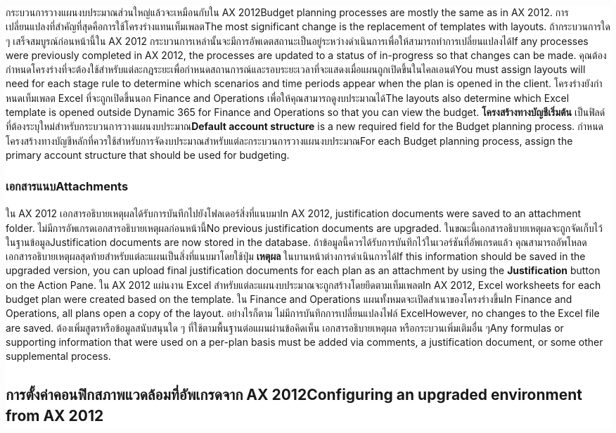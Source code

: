 <span data-ttu-id="64dbb-150">กระบวนการวางแผนงบประมาณส่วนใหญ่แล้วจะเหมือนกับใน AX 2012</span><span class="sxs-lookup"><span data-stu-id="64dbb-150">Budget planning processes are mostly the same as in AX 2012.</span></span> <span data-ttu-id="64dbb-151">การเปลี่ยนแปลงที่สำคัญที่สุดคือการใช้โครงร่างแทนเท็มเพลต</span><span class="sxs-lookup"><span data-stu-id="64dbb-151">The most significant change is the replacement of templates with layouts.</span></span> <span data-ttu-id="64dbb-152">ถ้ากระบวนการใด ๆ เสร็จสมบูรณ์ก่อนหน้านี้ใน AX 2012 กระบวนการเหล่านั้นจะมีการอัพเดตสถานะเป็นอยู่ระหว่างดำเนินการเพื่อให้สามารถทำการเปลี่ยนแปลงได้</span><span class="sxs-lookup"><span data-stu-id="64dbb-152">If any processes were previously completed in AX 2012, the processes are updated to a status of in-progress so that changes can be made.</span></span> <span data-ttu-id="64dbb-153">คุณต้องกำหนดโครงร่างที่จะต้องใช้สำหรับแต่ละกฎระยะเพื่อกำหนดสถานการณ์และรอบระยะเวลาที่จะแสดงเมื่อแผนถูกเปิดขึ้นในไคลเอนต์</span><span class="sxs-lookup"><span data-stu-id="64dbb-153">You must assign layouts will need for each stage rule to determine which scenarios and time periods appear when the plan is opened in the client.</span></span> <span data-ttu-id="64dbb-154">โครงร่างยังกำหนดเท็มเพลต Excel ที่จะถูกเปิดขึ้นนอก Finance and Operations เพื่อให้คุณสามารถดูงบประมาณได้</span><span class="sxs-lookup"><span data-stu-id="64dbb-154">The layouts also determine which Excel template is opened outside Dynamic 365 for Finance and Operations so that you can view the budget.</span></span> <span data-ttu-id="64dbb-155">**โครงสร้างทางบัญชีเริ่มต้น** เป็นฟิลด์ที่ต้องระบุใหม่สำหรับกระบวนการวางแผนงบประมาณ</span><span class="sxs-lookup"><span data-stu-id="64dbb-155">**Default account structure** is a new required field for the Budget planning process.</span></span> <span data-ttu-id="64dbb-156">กำหนดโครงสร้างทางบัญชีหลักที่ควรใช้สำหรับการจัดงบประมาณสำหรับแต่ละกระบวนการวางแผนงบประมาณ</span><span class="sxs-lookup"><span data-stu-id="64dbb-156">For each Budget planning process, assign the primary account structure that should be used for budgeting.</span></span>

### <a name="attachments"></a><span data-ttu-id="64dbb-157">เอกสารแนบ</span><span class="sxs-lookup"><span data-stu-id="64dbb-157">Attachments</span></span>

<span data-ttu-id="64dbb-158">ใน AX 2012 เอกสารอธิบายเหตุผลได้รับการบันทึกไปยังโฟลเดอร์สิ่งที่แนบมา</span><span class="sxs-lookup"><span data-stu-id="64dbb-158">In AX 2012, justification documents were saved to an attachment folder.</span></span> <span data-ttu-id="64dbb-159">ไม่มีการอัพเกรดเอกสารอธิบายเหตุผลก่อนหน้านี้</span><span class="sxs-lookup"><span data-stu-id="64dbb-159">No previous justification documents are upgraded.</span></span> <span data-ttu-id="64dbb-160">ในขณะนี้เอกสารอธิบายเหตุผลจะถูกจัดเก็บไว้ในฐานข้อมูล</span><span class="sxs-lookup"><span data-stu-id="64dbb-160">Justification documents are now stored in the database.</span></span> <span data-ttu-id="64dbb-161">ถ้าข้อมูลนี้ควรได้รับการบันทึกไว้ในเวอร์ชันที่อัพเกรดแล้ว คุณสามารถอัพโหลดเอกสารอธิบายเหตุผลสุดท้ายสำหรับแต่ละแผนเป็นสิ่งที่แนบมาโดยใช้ปุ่ม **เหตุผล** ในบานหน้าต่างการดำเนินการได้</span><span class="sxs-lookup"><span data-stu-id="64dbb-161">If this information should be saved in the upgraded version, you can upload final justification documents for each plan as an attachment by using the **Justification** button on the Action Pane.</span></span> <span data-ttu-id="64dbb-162">ใน AX 2012 แผ่นงาน Excel สำหรับแต่ละแผนงบประมาณจะถูกสร้างโดยยึดตามเท็มเพลต</span><span class="sxs-lookup"><span data-stu-id="64dbb-162">In AX 2012, Excel worksheets for each budget plan were created based on the template.</span></span> <span data-ttu-id="64dbb-163">ใน Finance and Operations แผนทั้งหมดจะเปิดสำเนาของโครงร่างขึ้น</span><span class="sxs-lookup"><span data-stu-id="64dbb-163">In Finance and Operations, all plans open a copy of the layout.</span></span> <span data-ttu-id="64dbb-164">อย่างไรก็ตาม ไม่มีการบันทึกการเปลี่ยนแปลงไฟล์ Excel</span><span class="sxs-lookup"><span data-stu-id="64dbb-164">However, no changes to the Excel file are saved.</span></span> <span data-ttu-id="64dbb-165">ต้องเพิ่มสูตรหรือข้อมูลสนับสนุนใด ๆ ที่ใช้ตามพื้นฐานต่อแผนผ่านข้อคิดเห็น เอกสารอธิบายเหตุผล หรือกระบวนเพิ่มเติมอื่น ๆ</span><span class="sxs-lookup"><span data-stu-id="64dbb-165">Any formulas or supporting information that were used on a per-plan basis must be added via comments, a justification document, or some other supplemental process.</span></span>

## <a name="configuring-an-upgraded-environment-from-ax-2012"></a><span data-ttu-id="64dbb-166">การตั้งค่าคอนฟิกสภาพแวดล้อมที่อัพเกรดจาก AX 2012</span><span class="sxs-lookup"><span data-stu-id="64dbb-166">Configuring an upgraded environment from AX 2012</span></span>
